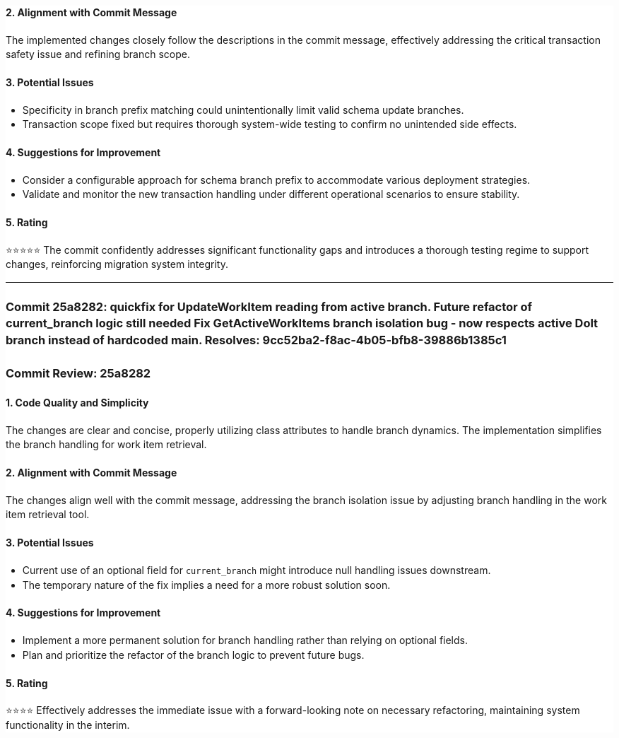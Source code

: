 #### 2. Alignment with Commit Message
The implemented changes closely follow the descriptions in the commit message, effectively addressing the critical transaction safety issue and refining branch scope.

#### 3. Potential Issues
- Specificity in branch prefix matching could unintentionally limit valid schema update branches.
- Transaction scope fixed but requires thorough system-wide testing to confirm no unintended side effects.

#### 4. Suggestions for Improvement
- Consider a configurable approach for schema branch prefix to accommodate various deployment strategies.
- Validate and monitor the new transaction handling under different operational scenarios to ensure stability.

#### 5. Rating
⭐⭐⭐⭐⭐
The commit confidently addresses significant functionality gaps and introduces a thorough testing regime to support changes, reinforcing migration system integrity.


---

### Commit 25a8282: **quickfix for UpdateWorkItem reading from active branch. Future refactor of current_branch logic still needed** Fix GetActiveWorkItems branch isolation bug - now respects active Dolt branch instead of hardcoded main. Resolves: 9cc52ba2-f8ac-4b05-bfb8-39886b1385c1
### Commit Review: 25a8282

#### 1. Code Quality and Simplicity
The changes are clear and concise, properly utilizing class attributes to handle branch dynamics. The implementation simplifies the branch handling for work item retrieval.

#### 2. Alignment with Commit Message
The changes align well with the commit message, addressing the branch isolation issue by adjusting branch handling in the work item retrieval tool.

#### 3. Potential Issues
- Current use of an optional field for `current_branch` might introduce null handling issues downstream.
- The temporary nature of the fix implies a need for a more robust solution soon.

#### 4. Suggestions for Improvement
- Implement a more permanent solution for branch handling rather than relying on optional fields.
- Plan and prioritize the refactor of the branch logic to prevent future bugs.

#### 5. Rating
⭐⭐⭐⭐
Effectively addresses the immediate issue with a forward-looking note on necessary refactoring, maintaining system functionality in the interim.

